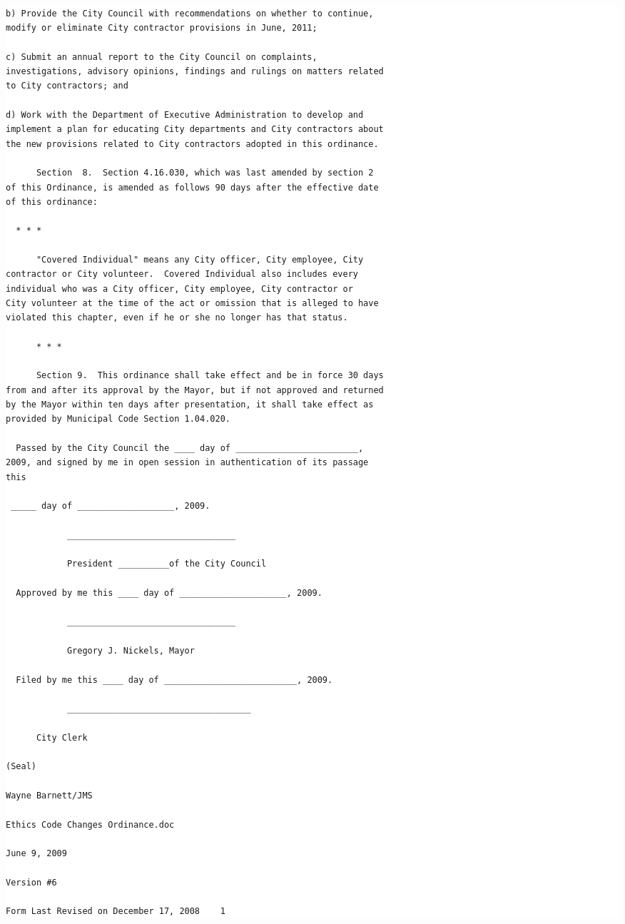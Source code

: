     b) Provide the City Council with recommendations on whether to continue,  
    modify or eliminate City contractor provisions in June, 2011;  
  
    c) Submit an annual report to the City Council on complaints,  
    investigations, advisory opinions, findings and rulings on matters related  
    to City contractors; and  
  
    d) Work with the Department of Executive Administration to develop and  
    implement a plan for educating City departments and City contractors about  
    the new provisions related to City contractors adopted in this ordinance.  
  
          Section  8.  Section 4.16.030, which was last amended by section 2  
    of this Ordinance, is amended as follows 90 days after the effective date  
    of this ordinance:  
  
      * * *  
  
          "Covered Individual" means any City officer, City employee, City  
    contractor or City volunteer.  Covered Individual also includes every  
    individual who was a City officer, City employee, City contractor or  
    City volunteer at the time of the act or omission that is alleged to have  
    violated this chapter, even if he or she no longer has that status.  
  
          * * *  
  
          Section 9.  This ordinance shall take effect and be in force 30 days  
    from and after its approval by the Mayor, but if not approved and returned  
    by the Mayor within ten days after presentation, it shall take effect as  
    provided by Municipal Code Section 1.04.020.  
  
      Passed by the City Council the ____ day of ________________________,  
    2009, and signed by me in open session in authentication of its passage  
    this  
  
     _____ day of ___________________, 2009.  
  
                _________________________________  
  
                President __________of the City Council  
  
      Approved by me this ____ day of _____________________, 2009.  
  
                _________________________________  
  
                Gregory J. Nickels, Mayor  
  
      Filed by me this ____ day of __________________________, 2009.  
  
                ____________________________________  
  
          City Clerk  
  
    (Seal)  
  
    Wayne Barnett/JMS  
  
    Ethics Code Changes Ordinance.doc  
  
    June 9, 2009  
  
    Version #6  
  
    Form Last Revised on December 17, 2008    1  
